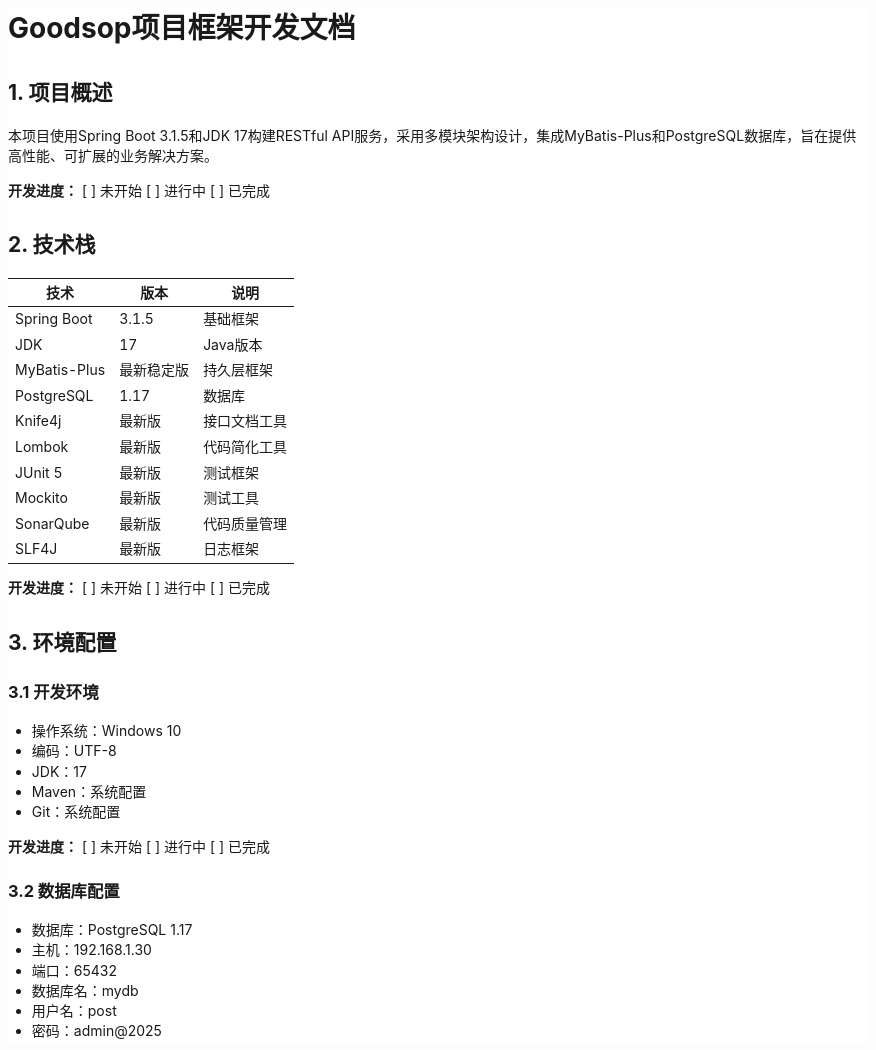 # Goodsop项目框架开发文档

## 1. 项目概述

本项目使用Spring Boot 3.1.5和JDK 17构建RESTful API服务，采用多模块架构设计，集成MyBatis-Plus和PostgreSQL数据库，旨在提供高性能、可扩展的业务解决方案。

**开发进度：** [ ] 未开始 [ ] 进行中 [ ] 已完成

## 2. 技术栈

| 技术 | 版本 | 说明 |
|------|------|------|
| Spring Boot | 3.1.5 | 基础框架 |
| JDK | 17 | Java版本 |
| MyBatis-Plus | 最新稳定版 | 持久层框架 |
| PostgreSQL | 1.17 | 数据库 |
| Knife4j | 最新版 | 接口文档工具 |
| Lombok | 最新版 | 代码简化工具 |
| JUnit 5 | 最新版 | 测试框架 |
| Mockito | 最新版 | 测试工具 |
| SonarQube | 最新版 | 代码质量管理 |
| SLF4J | 最新版 | 日志框架 |

**开发进度：** [ ] 未开始 [ ] 进行中 [ ] 已完成

## 3. 环境配置

### 3.1 开发环境
- 操作系统：Windows 10
- 编码：UTF-8
- JDK：17
- Maven：系统配置
- Git：系统配置

**开发进度：** [ ] 未开始 [ ] 进行中 [ ] 已完成

### 3.2 数据库配置
- 数据库：PostgreSQL 1.17
- 主机：192.168.1.30
- 端口：65432
- 数据库名：mydb
- 用户名：post
- 密码：admin@2025
